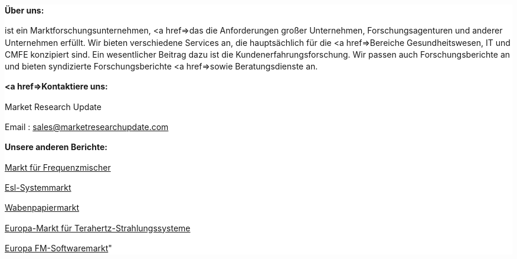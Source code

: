 <strong>Über uns:</strong>

 ist ein Marktforschungsunternehmen, <a href=>das</a> die Anforderungen großer Unternehmen, Forschungsagenturen und anderer Unternehmen erfüllt. Wir bieten verschiedene Services an, die hauptsächlich für die <a href=>Bereiche</a> Gesundheitswesen, IT und CMFE konzipiert sind. Ein wesentlicher Beitrag dazu ist die Kundenerfahrungsforschung. Wir passen auch Forschungsberichte an und bieten syndizierte Forschungsberichte <a href=>sowie</a> Beratungsdienste an.

<strong><a href=>Kontaktiere uns:</a></strong>

Market Research Update

Email : sales@marketresearchupdate.com

<strong>Unsere anderen Berichte:</strong>

<a href=https://www.linkedin.com/pulse/frequency-mixer-market-2023-top-leading-vendors>Markt für Frequenzmischer</a>

<a href=https://www.linkedin.com/pulse/esl-system-market-analysis-segment-region-growth>Esl-Systemmarkt</a>

<a href=https://www.linkedin.com/pulse/honeycomb-paper-market-research-report-reveals>Wabenpapiermarkt</a>

<a href=https://www.linkedin.com/pulse/europe-terahertz-radiation-system-market-2023-new-comprehensive>Europa-Markt für Terahertz-Strahlungssysteme</a>

<a href=https://www.linkedin.com/pulse/europe-fm-software-market-2023-huge-business-psg3f/>Europa FM-Softwaremarkt</a>"
